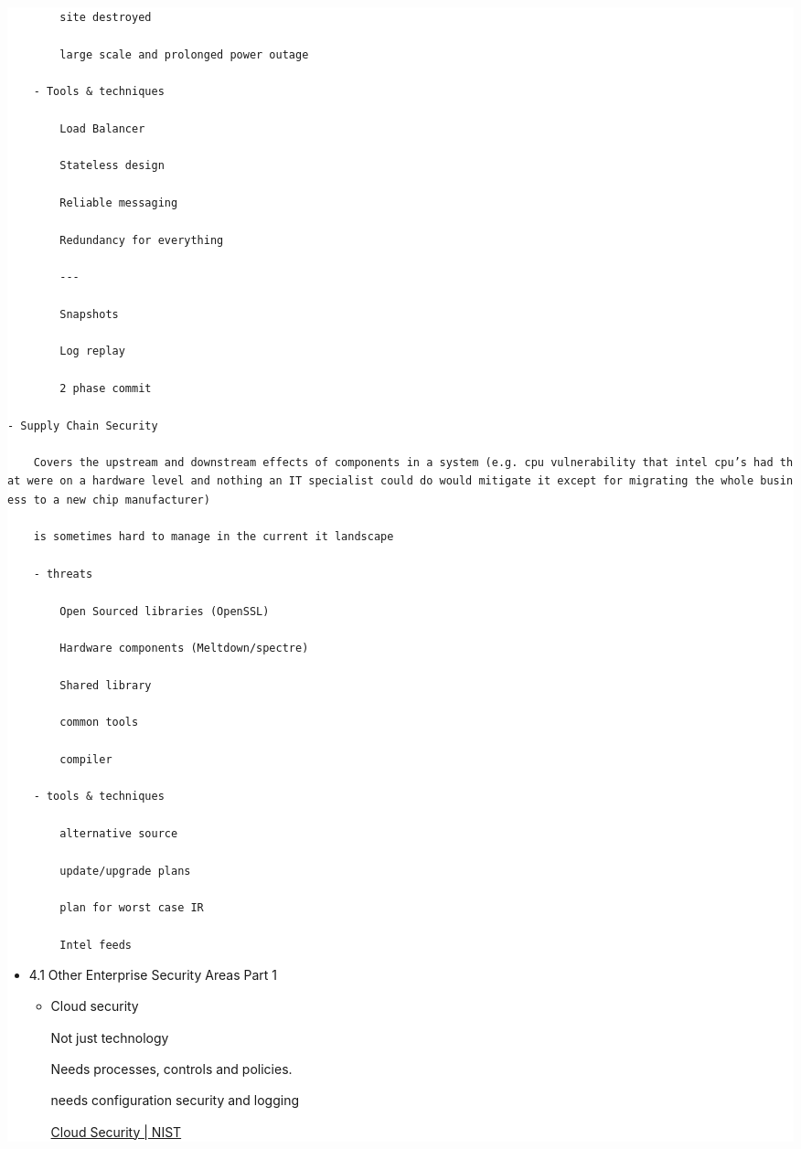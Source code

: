             site destroyed
            
            large scale and prolonged power outage
            
        - Tools & techniques
            
            Load Balancer
            
            Stateless design
            
            Reliable messaging
            
            Redundancy for everything
            
            ---
            
            Snapshots
            
            Log replay
            
            2 phase commit
            
    - Supply Chain Security
        
        Covers the upstream and downstream effects of components in a system (e.g. cpu vulnerability that intel cpu’s had that were on a hardware level and nothing an IT specialist could do would mitigate it except for migrating the whole business to a new chip manufacturer)
        
        is sometimes hard to manage in the current it landscape
        
        - threats
            
            Open Sourced libraries (OpenSSL)
            
            Hardware components (Meltdown/spectre)
            
            Shared library
            
            common tools
            
            compiler
            
        - tools & techniques
            
            alternative source
            
            update/upgrade plans
            
            plan for worst case IR
            
            Intel feeds
            
        
          
        
- 4.1 Other Enterprise Security Areas Part 1
    - Cloud security
        
        Not just technology
        
        Needs processes, controls and policies.
        
        needs configuration security and logging
        
        [Cloud Security | NIST](https://www.nist.gov/itl/smallbusinesscyber/guidance-topic/cloud-security)
        